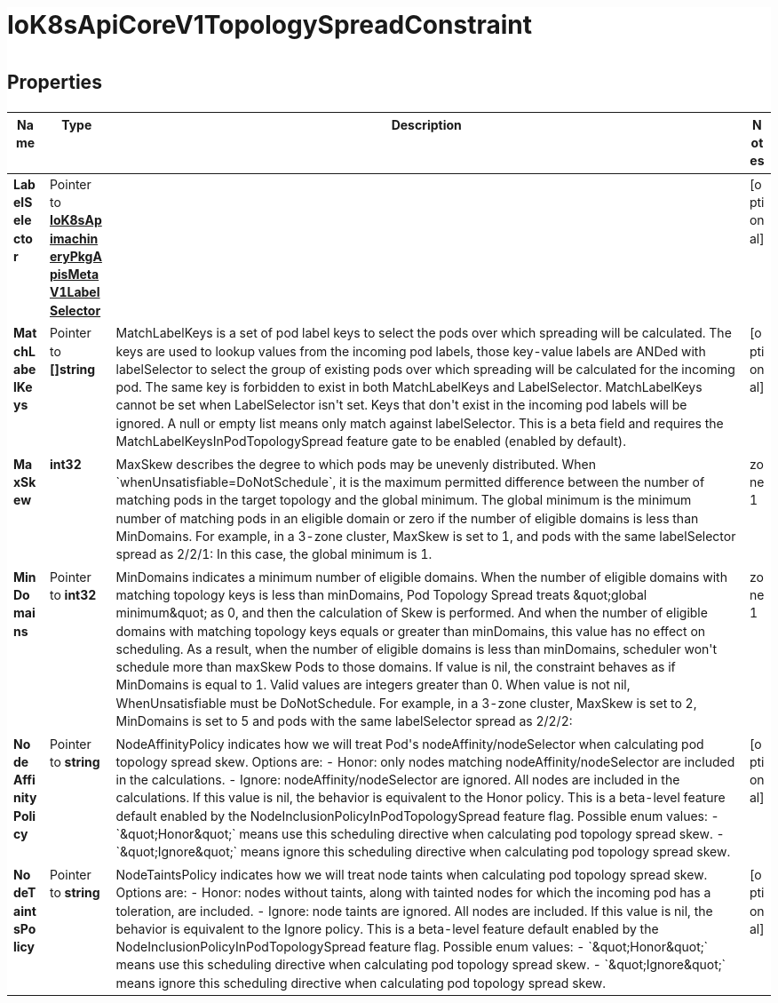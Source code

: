 # IoK8sApiCoreV1TopologySpreadConstraint

## Properties

Name | Type | Description | Notes
------------ | ------------- | ------------- | -------------
**LabelSelector** | Pointer to [**IoK8sApimachineryPkgApisMetaV1LabelSelector**](IoK8sApimachineryPkgApisMetaV1LabelSelector.md) |  | [optional] 
**MatchLabelKeys** | Pointer to **[]string** | MatchLabelKeys is a set of pod label keys to select the pods over which spreading will be calculated. The keys are used to lookup values from the incoming pod labels, those key-value labels are ANDed with labelSelector to select the group of existing pods over which spreading will be calculated for the incoming pod. The same key is forbidden to exist in both MatchLabelKeys and LabelSelector. MatchLabelKeys cannot be set when LabelSelector isn&#39;t set. Keys that don&#39;t exist in the incoming pod labels will be ignored. A null or empty list means only match against labelSelector.  This is a beta field and requires the MatchLabelKeysInPodTopologySpread feature gate to be enabled (enabled by default). | [optional] 
**MaxSkew** | **int32** | MaxSkew describes the degree to which pods may be unevenly distributed. When &#x60;whenUnsatisfiable&#x3D;DoNotSchedule&#x60;, it is the maximum permitted difference between the number of matching pods in the target topology and the global minimum. The global minimum is the minimum number of matching pods in an eligible domain or zero if the number of eligible domains is less than MinDomains. For example, in a 3-zone cluster, MaxSkew is set to 1, and pods with the same labelSelector spread as 2/2/1: In this case, the global minimum is 1. | zone1 | zone2 | zone3 | |  P P  |  P P  |   P   | - if MaxSkew is 1, incoming pod can only be scheduled to zone3 to become 2/2/2; scheduling it onto zone1(zone2) would make the ActualSkew(3-1) on zone1(zone2) violate MaxSkew(1). - if MaxSkew is 2, incoming pod can be scheduled onto any zone. When &#x60;whenUnsatisfiable&#x3D;ScheduleAnyway&#x60;, it is used to give higher precedence to topologies that satisfy it. It&#39;s a required field. Default value is 1 and 0 is not allowed. | 
**MinDomains** | Pointer to **int32** | MinDomains indicates a minimum number of eligible domains. When the number of eligible domains with matching topology keys is less than minDomains, Pod Topology Spread treats \&quot;global minimum\&quot; as 0, and then the calculation of Skew is performed. And when the number of eligible domains with matching topology keys equals or greater than minDomains, this value has no effect on scheduling. As a result, when the number of eligible domains is less than minDomains, scheduler won&#39;t schedule more than maxSkew Pods to those domains. If value is nil, the constraint behaves as if MinDomains is equal to 1. Valid values are integers greater than 0. When value is not nil, WhenUnsatisfiable must be DoNotSchedule.  For example, in a 3-zone cluster, MaxSkew is set to 2, MinDomains is set to 5 and pods with the same labelSelector spread as 2/2/2: | zone1 | zone2 | zone3 | |  P P  |  P P  |  P P  | The number of domains is less than 5(MinDomains), so \&quot;global minimum\&quot; is treated as 0. In this situation, new pod with the same labelSelector cannot be scheduled, because computed skew will be 3(3 - 0) if new Pod is scheduled to any of the three zones, it will violate MaxSkew.  This is a beta field and requires the MinDomainsInPodTopologySpread feature gate to be enabled (enabled by default). | [optional] 
**NodeAffinityPolicy** | Pointer to **string** | NodeAffinityPolicy indicates how we will treat Pod&#39;s nodeAffinity/nodeSelector when calculating pod topology spread skew. Options are: - Honor: only nodes matching nodeAffinity/nodeSelector are included in the calculations. - Ignore: nodeAffinity/nodeSelector are ignored. All nodes are included in the calculations.  If this value is nil, the behavior is equivalent to the Honor policy. This is a beta-level feature default enabled by the NodeInclusionPolicyInPodTopologySpread feature flag.  Possible enum values:  - &#x60;\&quot;Honor\&quot;&#x60; means use this scheduling directive when calculating pod topology spread skew.  - &#x60;\&quot;Ignore\&quot;&#x60; means ignore this scheduling directive when calculating pod topology spread skew. | [optional] 
**NodeTaintsPolicy** | Pointer to **string** | NodeTaintsPolicy indicates how we will treat node taints when calculating pod topology spread skew. Options are: - Honor: nodes without taints, along with tainted nodes for which the incoming pod has a toleration, are included. - Ignore: node taints are ignored. All nodes are included.  If this value is nil, the behavior is equivalent to the Ignore policy. This is a beta-level feature default enabled by the NodeInclusionPolicyInPodTopologySpread feature flag.  Possible enum values:  - &#x60;\&quot;Honor\&quot;&#x60; means use this scheduling directive when calculating pod topology spread skew.  - &#x60;\&quot;Ignore\&quot;&#x60; means ignore this scheduling directive when calculating pod topology spread skew. | [optional] 